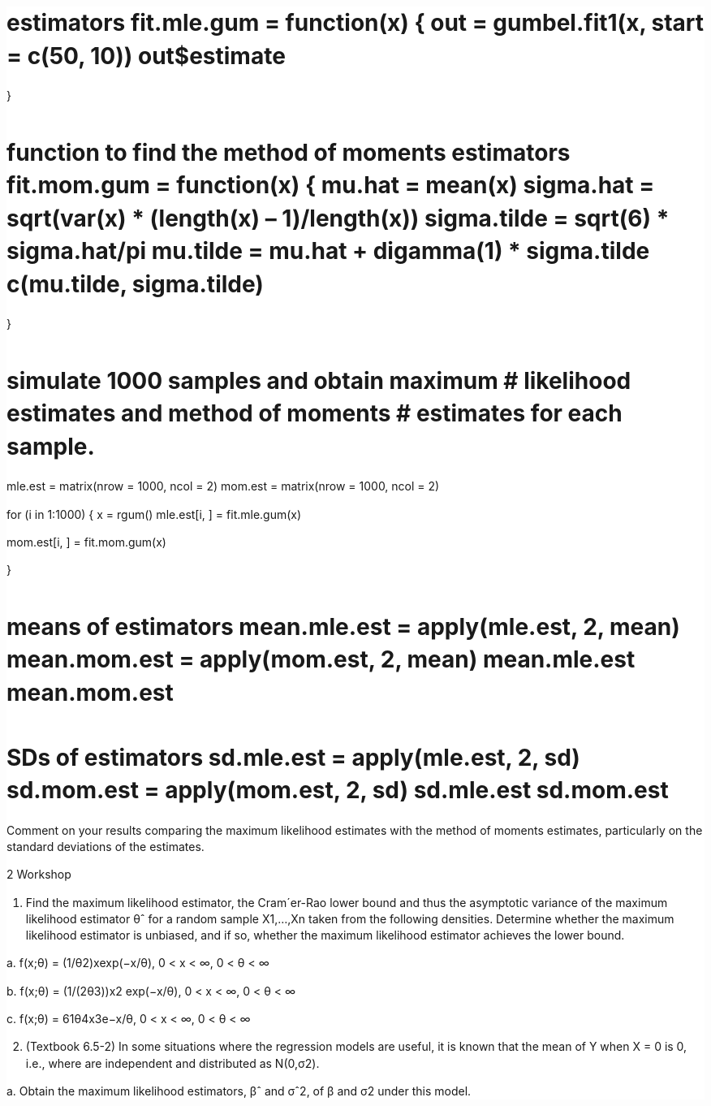 # estimators fit.mle.gum = function(x) { out = gumbel.fit1(x, start = c(50, 10)) out$estimate

}

# function to find the method of moments estimators fit.mom.gum = function(x) { mu.hat = mean(x) sigma.hat = sqrt(var(x) * (length(x) – 1)/length(x)) sigma.tilde = sqrt(6) * sigma.hat/pi mu.tilde = mu.hat + digamma(1) * sigma.tilde c(mu.tilde, sigma.tilde)

}

# simulate 1000 samples and obtain maximum # likelihood estimates and method of moments # estimates for each sample.

mle.est = matrix(nrow = 1000, ncol = 2) mom.est = matrix(nrow = 1000, ncol = 2)

for (i in 1:1000) { x = rgum() mle.est[i, ] = fit.mle.gum(x)

mom.est[i, ] = fit.mom.gum(x)

}

# means of estimators mean.mle.est = apply(mle.est, 2, mean) mean.mom.est = apply(mom.est, 2, mean) mean.mle.est mean.mom.est

# SDs of estimators sd.mle.est = apply(mle.est, 2, sd) sd.mom.est = apply(mom.est, 2, sd) sd.mle.est sd.mom.est

Comment on your results comparing the maximum likelihood estimates with the method of moments estimates, particularly on the standard deviations of the estimates.

2 Workshop

1. Find the maximum likelihood estimator, the Cram´er-Rao lower bound and thus the asymptotic variance of the maximum likelihood estimator θˆ for a random sample X1,…,Xn taken from the following densities. Determine whether the maximum likelihood estimator is unbiased, and if so, whether the maximum likelihood estimator achieves the lower bound.

a. f(x;θ) = (1/θ2)xexp(−x/θ), 0 &lt; x &lt; ∞, 0 &lt; θ &lt; ∞

b. f(x;θ) = (1/(2θ3))x2 exp(−x/θ), 0 &lt; x &lt; ∞, 0 &lt; θ &lt; ∞

c. f(x;θ) = 61θ4x3e−x/θ, 0 &lt; x &lt; ∞, 0 &lt; θ &lt; ∞

2. (Textbook 6.5-2) In some situations where the regression models are useful, it is known that the mean of Y when X = 0 is 0, i.e., where are independent and distributed as N(0,σ2).

a. Obtain the maximum likelihood estimators, βˆ and σˆ2, of β and σ2 under this model.
